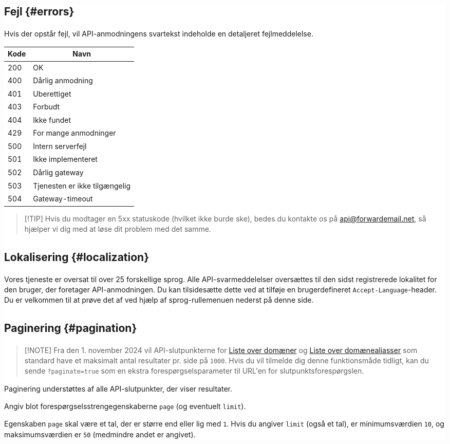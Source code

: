 ## Fejl {#errors}

Hvis der opstår fejl, vil API-anmodningens svartekst indeholde en detaljeret fejlmeddelelse.

| Kode | Navn |
| ---- | --------------------- |
| 200 | OK |
| 400 | Dårlig anmodning |
| 401 | Uberettiget |
| 403 | Forbudt |
| 404 | Ikke fundet |
| 429 | For mange anmodninger |
| 500 | Intern serverfejl |
| 501 | Ikke implementeret |
| 502 | Dårlig gateway |
| 503 | Tjenesten er ikke tilgængelig |
| 504 | Gateway-timeout |

> \[!TIP]
> Hvis du modtager en 5xx statuskode (hvilket ikke burde ske), bedes du kontakte os på <a href="mailto:api@forwardemail.net"><api@forwardemail.net></a>, så hjælper vi dig med at løse dit problem med det samme.

## Lokalisering {#localization}

Vores tjeneste er oversat til over 25 forskellige sprog. Alle API-svarmeddelelser oversættes til den sidst registrerede lokalitet for den bruger, der foretager API-anmodningen. Du kan tilsidesætte dette ved at tilføje en brugerdefineret `Accept-Language`-header. Du er velkommen til at prøve det af ved hjælp af sprog-rullemenuen nederst på denne side.

## Paginering {#pagination}

> \[!NOTE]
> Fra den 1. november 2024 vil API-slutpunkterne for [Liste over domæner](#list-domains) og [Liste over domænealiasser](#list-domain-aliases) som standard have et maksimalt antal resultater pr. side på `1000`. Hvis du vil tilmelde dig denne funktionsmåde tidligt, kan du sende `?paginate=true` som en ekstra forespørgselsparameter til URL'en for slutpunktsforespørgslen.

Paginering understøttes af alle API-slutpunkter, der viser resultater.

Angiv blot forespørgselsstrengegenskaberne `page` (og eventuelt `limit`).

Egenskaben `page` skal være et tal, der er større end eller lig med `1`. Hvis du angiver `limit` (også et tal), er minimumsværdien `10`, og maksimumsværdien er `50` (medmindre andet er angivet).
